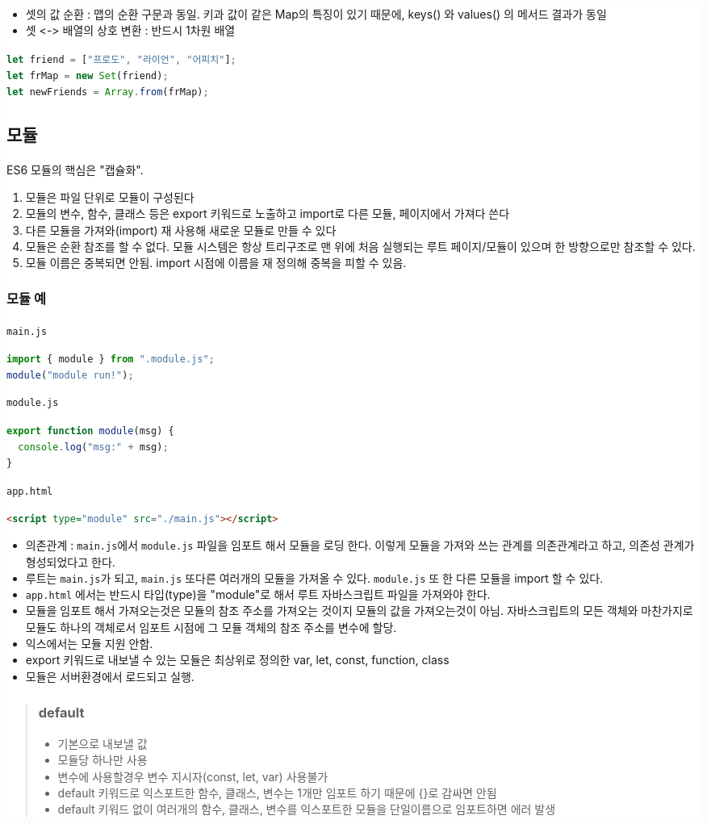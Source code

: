 - 셋의 값 순환 : 맵의 순환 구문과 동일. 키과 값이 같은 Map의 특징이 있기 때문에, keys() 와 values() 의 메서드 결과가 동일
- 셋 <-> 배열의 상호 변환 : 반드시 1차원 배열

```js
let friend = ["프로도", "라이언", "어피치"];
let frMap = new Set(friend);
let newFriends = Array.from(frMap);
```

## 모듈

ES6 모듈의 핵심은 "캡슐화".

1. 모듈은 파일 단위로 모듈이 구성된다
2. 모듈의 변수, 함수, 클래스 등은 export 키워드로 노출하고 import로 다른 모듈, 페이지에서 가져다 쓴다
3. 다른 모듈을 가져와(import) 재 사용해 새로운 모듈로 만들 수 있다
4. 모듈은 순환 참조를 할 수 없다. 모듈 시스템은 항상 트리구조로 맨 위에 처음 실행되는 루트 페이지/모듈이 있으며 한 방향으로만 참조할 수 있다.
5. 모듈 이름은 중복되면 안됨. import 시점에 이름을 재 정의해 중복을 피할 수 있음.

### 모듈 예

`main.js`

```js
import { module } from ".module.js";
module("module run!");
```

`module.js`

```js
export function module(msg) {
  console.log("msg:" + msg);
}
```

`app.html`

```html
<script type="module" src="./main.js"></script>
```

- 의존관계 : `main.js`에서 `module.js` 파일을 임포트 해서 모듈을 로딩 한다. 이렇게 모듈을 가져와 쓰는 관계를 의존관계라고 하고, 의존성 관계가 형성되었다고 한다.
- 루트는 `main.js`가 되고, `main.js` 또다른 여러개의 모듈을 가져올 수 있다. `module.js` 또 한 다른 모듈을 import 할 수 있다.
- `app.html` 에서는 반드시 타입(type)을 "module"로 해서 루트 자바스크립트 파일을 가져와야 한다.
- 모듈을 임포트 해서 가져오는것은 모듈의 참조 주소를 가져오는 것이지 모듈의 값을 가져오는것이 아님. 자바스크립트의 모든 객체와 마찬가지로 모듈도 하나의 객체로서 임포트 시점에 그 모듈 객체의 참조 주소를 변수에 할당.
- 익스에서는 모듈 지원 안함.
- export 키워드로 내보낼 수 있는 모듈은 최상위로 정의한 var, let, const, function, class
- 모듈은 서버환경에서 로드되고 실행.

> ### default
>
> - 기본으로 내보낼 값
> - 모듈당 하나만 사용
> - 변수에 사용할경우 변수 지시자(const, let, var) 사용불가
> - default 키워드로 익스포트한 함수, 클래스, 변수는 1개만 임포트 하기 때문에 {}로 감싸면 안됨
> - default 키워드 없이 여러개의 함수, 클래스, 변수를 익스포트한 모듈을 단일이름으로 임포트하면 에러 발생


  ["name" + ++idx]: idx,
  ["name" + ++idx]: idx,
  ["name" + ++idx]: idx,